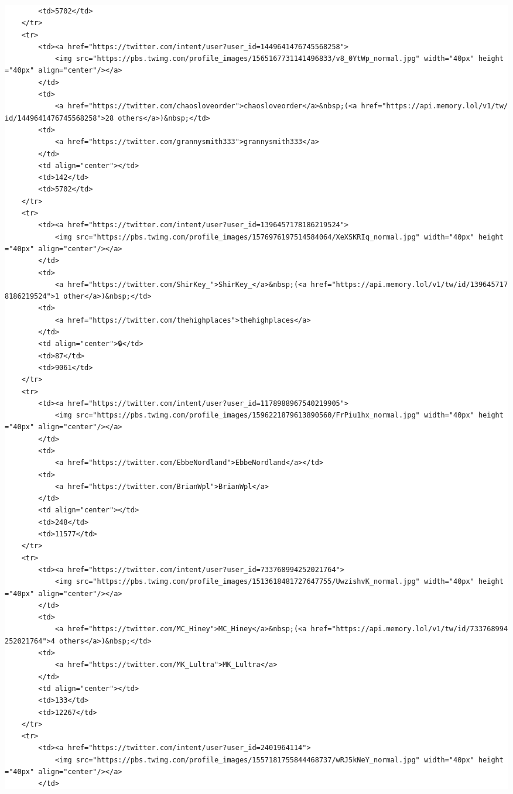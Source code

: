            <td>5702</td>
        </tr>
        <tr>
            <td><a href="https://twitter.com/intent/user?user_id=1449641476745568258">
                <img src="https://pbs.twimg.com/profile_images/1565167731141496833/v8_0YtWp_normal.jpg" width="40px" height="40px" align="center"/></a>
            </td>
            <td>
                <a href="https://twitter.com/chaosloveorder">chaosloveorder</a>&nbsp;(<a href="https://api.memory.lol/v1/tw/id/1449641476745568258">28 others</a>)&nbsp;</td>
            <td>
                <a href="https://twitter.com/grannysmith333">grannysmith333</a>
            </td>
            <td align="center"></td>
            <td>142</td>
            <td>5702</td>
        </tr>
        <tr>
            <td><a href="https://twitter.com/intent/user?user_id=1396457178186219524">
                <img src="https://pbs.twimg.com/profile_images/1576976197514584064/XeXSKRIq_normal.jpg" width="40px" height="40px" align="center"/></a>
            </td>
            <td>
                <a href="https://twitter.com/ShirKey_">ShirKey_</a>&nbsp;(<a href="https://api.memory.lol/v1/tw/id/1396457178186219524">1 other</a>)&nbsp;</td>
            <td>
                <a href="https://twitter.com/thehighplaces">thehighplaces</a>
            </td>
            <td align="center">🔒</td>
            <td>87</td>
            <td>9061</td>
        </tr>
        <tr>
            <td><a href="https://twitter.com/intent/user?user_id=1178988967540219905">
                <img src="https://pbs.twimg.com/profile_images/1596221879613890560/FrPiu1hx_normal.jpg" width="40px" height="40px" align="center"/></a>
            </td>
            <td>
                <a href="https://twitter.com/EbbeNordland">EbbeNordland</a></td>
            <td>
                <a href="https://twitter.com/BrianWpl">BrianWpl</a>
            </td>
            <td align="center"></td>
            <td>248</td>
            <td>11577</td>
        </tr>
        <tr>
            <td><a href="https://twitter.com/intent/user?user_id=733768994252021764">
                <img src="https://pbs.twimg.com/profile_images/1513618481727647755/UwzishvK_normal.jpg" width="40px" height="40px" align="center"/></a>
            </td>
            <td>
                <a href="https://twitter.com/MC_Hiney">MC_Hiney</a>&nbsp;(<a href="https://api.memory.lol/v1/tw/id/733768994252021764">4 others</a>)&nbsp;</td>
            <td>
                <a href="https://twitter.com/MK_Lultra">MK_Lultra</a>
            </td>
            <td align="center"></td>
            <td>133</td>
            <td>12267</td>
        </tr>
        <tr>
            <td><a href="https://twitter.com/intent/user?user_id=2401964114">
                <img src="https://pbs.twimg.com/profile_images/1557181755844468737/wRJ5kNeY_normal.jpg" width="40px" height="40px" align="center"/></a>
            </td>